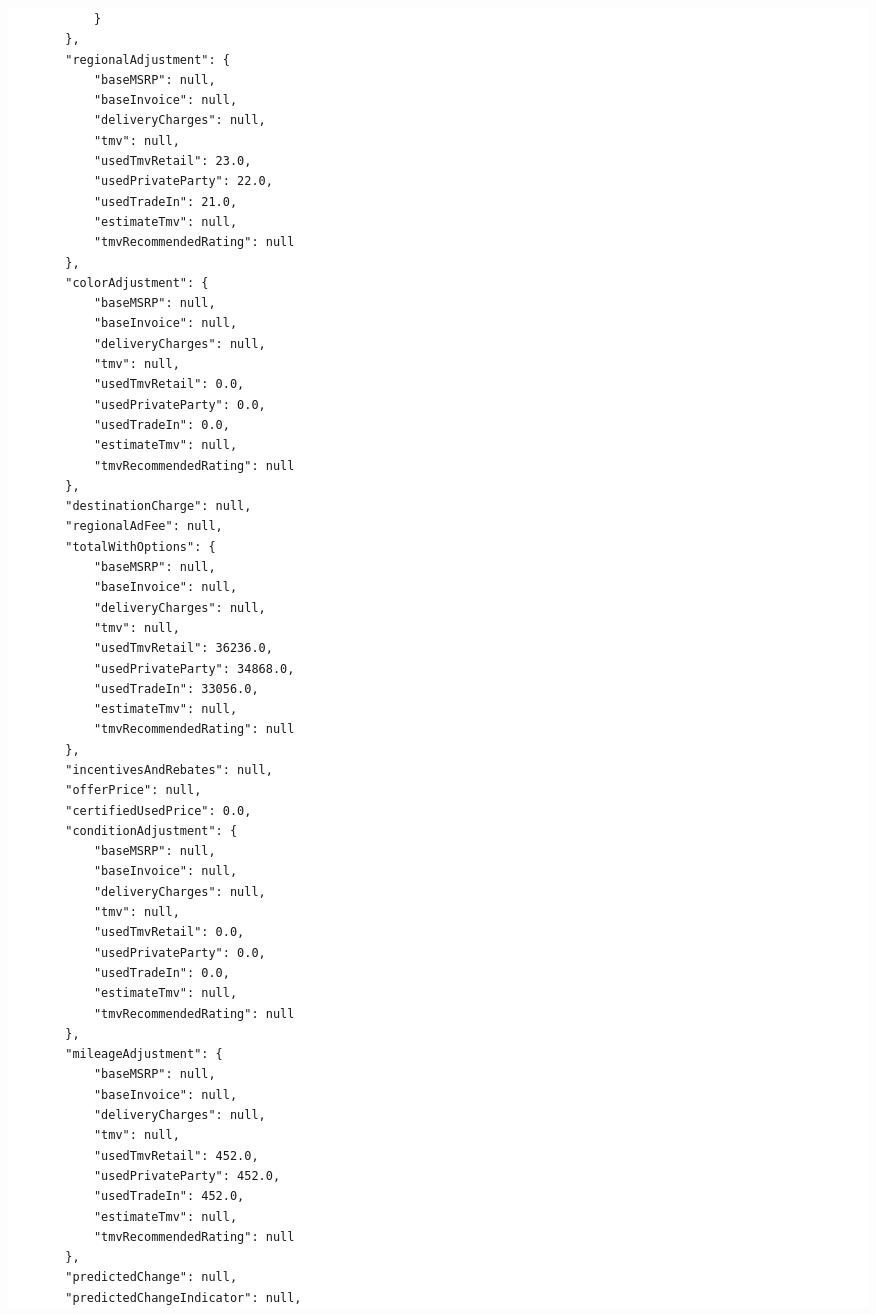	            }
	        },
	        "regionalAdjustment": {
	            "baseMSRP": null,
	            "baseInvoice": null,
	            "deliveryCharges": null,
	            "tmv": null,
	            "usedTmvRetail": 23.0,
	            "usedPrivateParty": 22.0,
	            "usedTradeIn": 21.0,
	            "estimateTmv": null,
	            "tmvRecommendedRating": null
	        },
	        "colorAdjustment": {
	            "baseMSRP": null,
	            "baseInvoice": null,
	            "deliveryCharges": null,
	            "tmv": null,
	            "usedTmvRetail": 0.0,
	            "usedPrivateParty": 0.0,
	            "usedTradeIn": 0.0,
	            "estimateTmv": null,
	            "tmvRecommendedRating": null
	        },
	        "destinationCharge": null,
	        "regionalAdFee": null,
	        "totalWithOptions": {
	            "baseMSRP": null,
	            "baseInvoice": null,
	            "deliveryCharges": null,
	            "tmv": null,
	            "usedTmvRetail": 36236.0,
	            "usedPrivateParty": 34868.0,
	            "usedTradeIn": 33056.0,
	            "estimateTmv": null,
	            "tmvRecommendedRating": null
	        },
	        "incentivesAndRebates": null,
	        "offerPrice": null,
	        "certifiedUsedPrice": 0.0,
	        "conditionAdjustment": {
	            "baseMSRP": null,
	            "baseInvoice": null,
	            "deliveryCharges": null,
	            "tmv": null,
	            "usedTmvRetail": 0.0,
	            "usedPrivateParty": 0.0,
	            "usedTradeIn": 0.0,
	            "estimateTmv": null,
	            "tmvRecommendedRating": null
	        },
	        "mileageAdjustment": {
	            "baseMSRP": null,
	            "baseInvoice": null,
	            "deliveryCharges": null,
	            "tmv": null,
	            "usedTmvRetail": 452.0,
	            "usedPrivateParty": 452.0,
	            "usedTradeIn": 452.0,
	            "estimateTmv": null,
	            "tmvRecommendedRating": null
	        },
	        "predictedChange": null,
	        "predictedChangeIndicator": null,